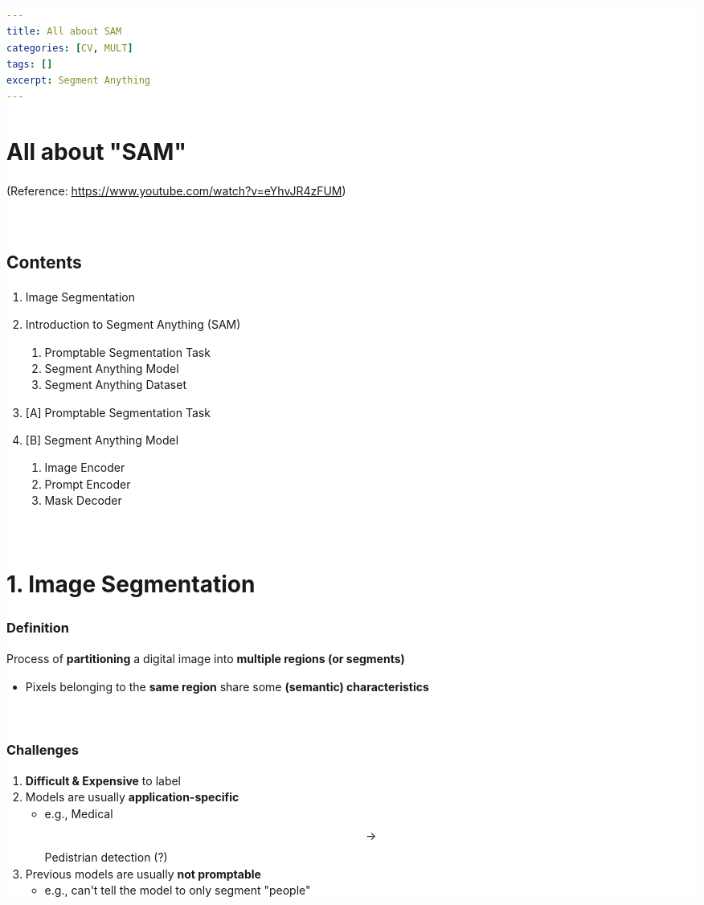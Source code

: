 ```yaml
---
title: All about SAM
categories: [CV, MULT]
tags: []
excerpt: Segment Anything
---
```


<script src="https://cdn.mathjax.org/mathjax/latest/MathJax.js?config=TeX-AMS-MML_HTMLorMML" type="text/javascript"></script>

# All about "SAM"

(Reference: https://www.youtube.com/watch?v=eYhvJR4zFUM)

<br>

## Contents

1. Image Segmentation
2. Introduction to Segment Anything (SAM)
   1. Promptable Segmentation Task
   2. Segment Anything Model
   3. Segment Anything Dataset

3. [A] Promptable Segmentation Task
4. [B] Segment Anything Model
   1. Image Encoder
   2. Prompt Encoder
   3. Mask Decoder


<br>

# 1. Image Segmentation

### Definition

Process of **partitioning** a digital image into **multiple regions (or segments)**

- Pixels belonging to the **same region** share some **(semantic) characteristics**

<br>

### Challenges

1. **Difficult & Expensive** to label
2. Models are usually **application-specific**
   - e.g., Medical $$\rightarrow$$ Pedistrian detection (?)
3. Previous models are usually **not promptable**
   - e.g., can't tell the model to only segment "people"
